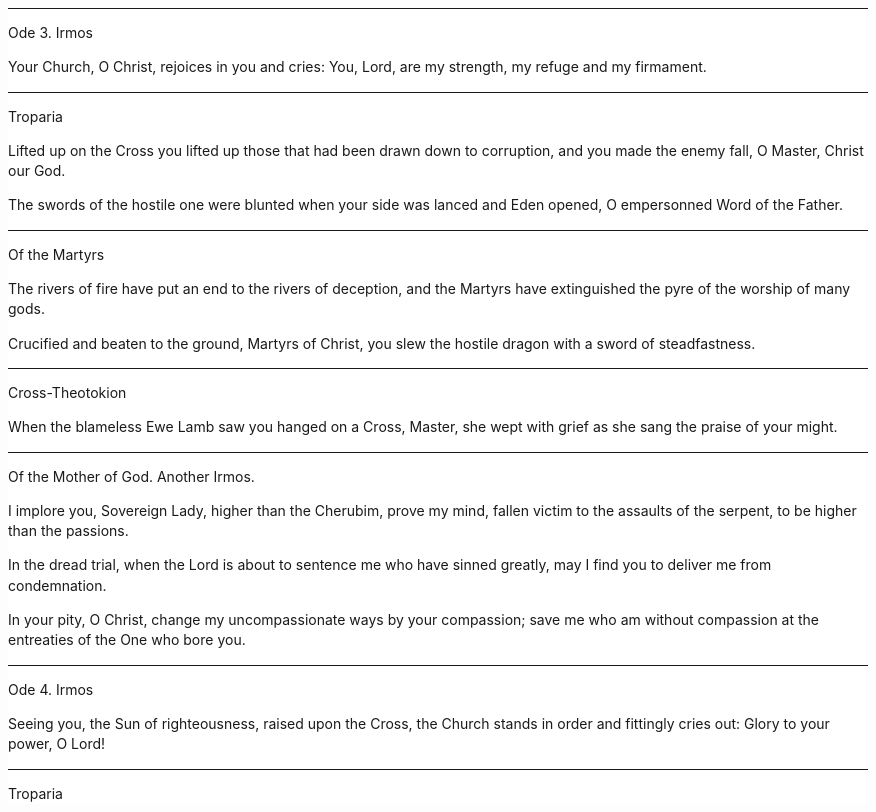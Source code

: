 ****

Ode 3. Irmos

Your Church, O Christ, rejoices in you and cries: You, Lord, are my
strength, my refuge and my firmament.

****

Troparia

Lifted up on the Cross you lifted up those that had been drawn down to
corruption, and you made the enemy fall, O Master, Christ our God.

The swords of the hostile one were blunted when your side was lanced and
Eden opened, O empersonned Word of the Father.

****

Of the Martyrs

The rivers of fire have put an end to the rivers of deception, and the
Martyrs have extinguished the pyre of the worship of many gods.

Crucified and beaten to the ground, Martyrs of Christ, you slew the
hostile dragon with a sword of steadfastness.

****

Cross-Theotokion

When the blameless Ewe Lamb saw you hanged on a Cross, Master, she wept
with grief as she sang the praise of your might.

****

Of the Mother of God. Another Irmos.

I implore you, Sovereign Lady, higher than the Cherubim, prove my mind,
fallen victim to the assaults of the serpent, to be higher than the
passions.

In the dread trial, when the Lord is about to sentence me who have
sinned greatly, may I find you to deliver me from condemnation.

In your pity, O Christ, change my uncompassionate ways by your
compassion; save me who am without compassion at the entreaties of the
One who bore you.

****

Ode 4. Irmos

Seeing you, the Sun of righteousness, raised upon the Cross, the Church
stands in order and fittingly cries out: Glory to your power, O Lord!

****

Troparia
